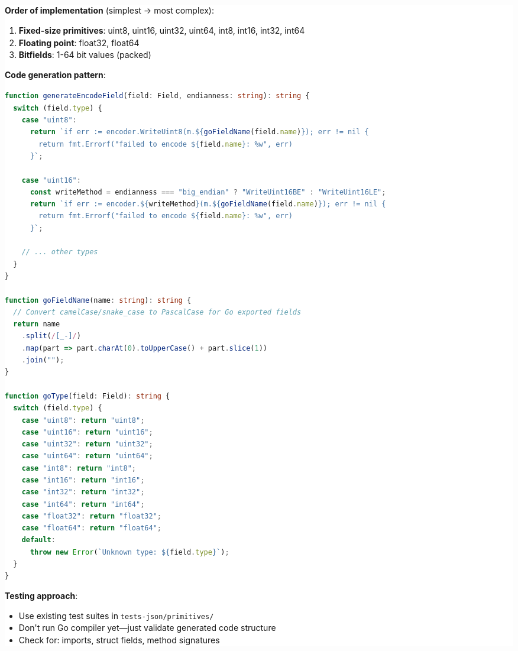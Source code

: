 **Order of implementation** (simplest → most complex):

1. **Fixed-size primitives**: uint8, uint16, uint32, uint64, int8, int16, int32, int64
2. **Floating point**: float32, float64
3. **Bitfields**: 1-64 bit values (packed)

**Code generation pattern**:

```typescript
function generateEncodeField(field: Field, endianness: string): string {
  switch (field.type) {
    case "uint8":
      return `if err := encoder.WriteUint8(m.${goFieldName(field.name)}); err != nil {
        return fmt.Errorf("failed to encode ${field.name}: %w", err)
      }`;

    case "uint16":
      const writeMethod = endianness === "big_endian" ? "WriteUint16BE" : "WriteUint16LE";
      return `if err := encoder.${writeMethod}(m.${goFieldName(field.name)}); err != nil {
        return fmt.Errorf("failed to encode ${field.name}: %w", err)
      }`;

    // ... other types
  }
}

function goFieldName(name: string): string {
  // Convert camelCase/snake_case to PascalCase for Go exported fields
  return name
    .split(/[_-]/)
    .map(part => part.charAt(0).toUpperCase() + part.slice(1))
    .join("");
}

function goType(field: Field): string {
  switch (field.type) {
    case "uint8": return "uint8";
    case "uint16": return "uint16";
    case "uint32": return "uint32";
    case "uint64": return "uint64";
    case "int8": return "int8";
    case "int16": return "int16";
    case "int32": return "int32";
    case "int64": return "int64";
    case "float32": return "float32";
    case "float64": return "float64";
    default:
      throw new Error(`Unknown type: ${field.type}`);
  }
}
```

**Testing approach**:
- Use existing test suites in `tests-json/primitives/`
- Don't run Go compiler yet—just validate generated code structure
- Check for: imports, struct fields, method signatures
